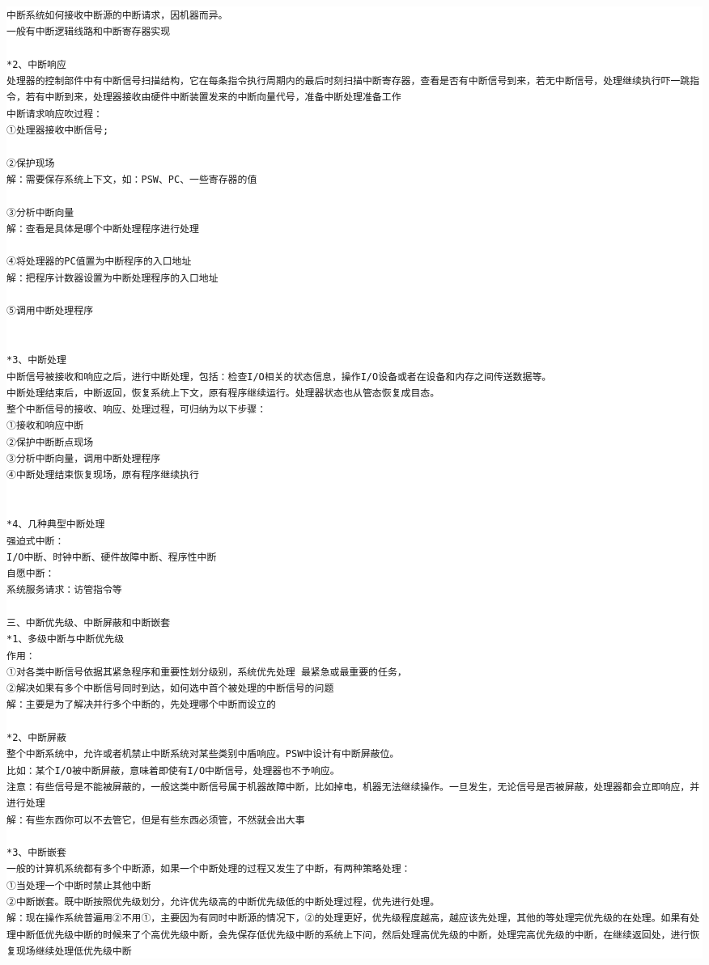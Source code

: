 ```
中断系统如何接收中断源的中断请求，因机器而异。
一般有中断逻辑线路和中断寄存器实现

*2、中断响应
处理器的控制部件中有中断信号扫描结构，它在每条指令执行周期内的最后时刻扫描中断寄存器，查看是否有中断信号到来，若无中断信号，处理继续执行吓一跳指令，若有中断到来，处理器接收由硬件中断装置发来的中断向量代号，准备中断处理准备工作
中断请求响应吹过程：
①处理器接收中断信号;

②保护现场
解：需要保存系统上下文，如：PSW、PC、一些寄存器的值

③分析中断向量
解：查看是具体是哪个中断处理程序进行处理

④将处理器的PC值置为中断程序的入口地址
解：把程序计数器设置为中断处理程序的入口地址

⑤调用中断处理程序 


*3、中断处理
中断信号被接收和响应之后，进行中断处理，包括：检查I/O相关的状态信息，操作I/O设备或者在设备和内存之间传送数据等。
中断处理结束后，中断返回，恢复系统上下文，原有程序继续运行。处理器状态也从管态恢复成目态。
整个中断信号的接收、响应、处理过程，可归纳为以下步骤：
①接收和响应中断
②保护中断断点现场
③分析中断向量，调用中断处理程序
④中断处理结束恢复现场，原有程序继续执行


*4、几种典型中断处理
强迫式中断：
I/O中断、时钟中断、硬件故障中断、程序性中断
自愿中断：
系统服务请求：访管指令等

三、中断优先级、中断屏蔽和中断嵌套
*1、多级中断与中断优先级
作用：
①对各类中断信号依据其紧急程序和重要性划分级别，系统优先处理 最紧急或最重要的任务，
②解决如果有多个中断信号同时到达，如何选中首个被处理的中断信号的问题
解：主要是为了解决并行多个中断的，先处理哪个中断而设立的

*2、中断屏蔽
整个中断系统中，允许或者机禁止中断系统对某些类别中盾响应。PSW中设计有中断屏蔽位。
比如：某个I/O被中断屏蔽，意味着即使有I/O中断信号，处理器也不予响应。
注意：有些信号是不能被屏蔽的，一般这类中断信号属于机器故障中断，比如掉电，机器无法继续操作。一旦发生，无论信号是否被屏蔽，处理器都会立即响应，并进行处理
解：有些东西你可以不去管它，但是有些东西必须管，不然就会出大事

*3、中断嵌套
一般的计算机系统都有多个中断源，如果一个中断处理的过程又发生了中断，有两种策略处理：
①当处理一个中断时禁止其他中断
②中断嵌套。既中断按照优先级划分，允许优先级高的中断优先级低的中断处理过程，优先进行处理。
解：现在操作系统普遍用②不用①，主要因为有同时中断源的情况下，②的处理更好，优先级程度越高，越应该先处理，其他的等处理完优先级的在处理。如果有处理中断低优先级中断的时候来了个高优先级中断，会先保存低优先级中断的系统上下问，然后处理高优先级的中断，处理完高优先级的中断，在继续返回处，进行恢复现场继续处理低优先级中断  
```
